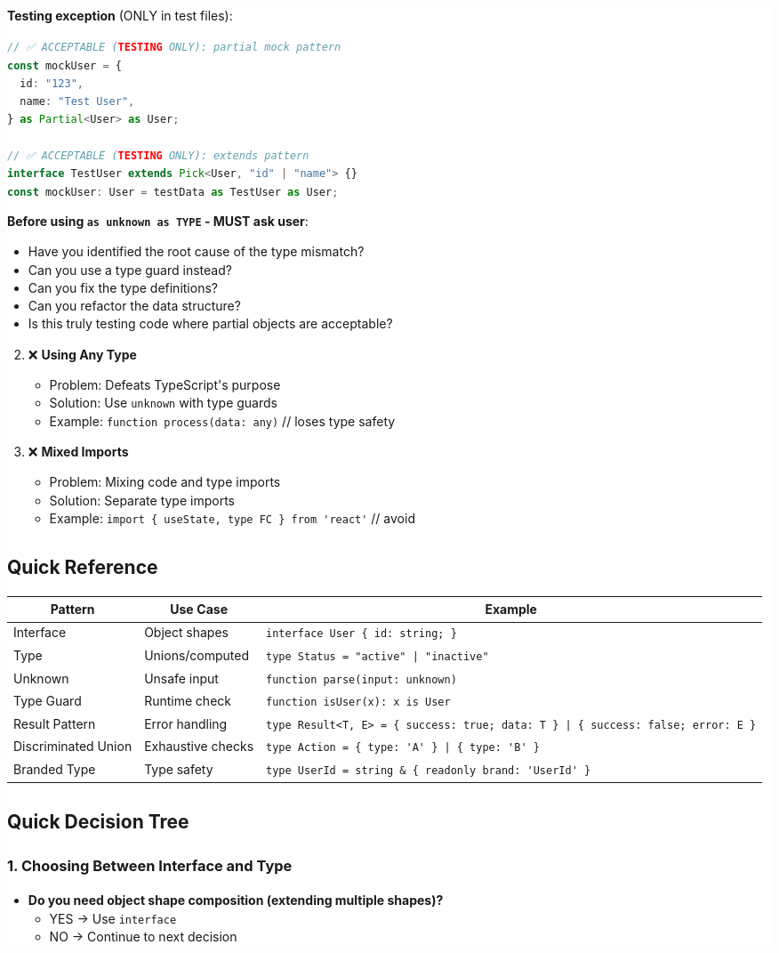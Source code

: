    **Testing exception** (ONLY in test files):

   ```typescript
   // ✅ ACCEPTABLE (TESTING ONLY): partial mock pattern
   const mockUser = {
     id: "123",
     name: "Test User",
   } as Partial<User> as User;

   // ✅ ACCEPTABLE (TESTING ONLY): extends pattern
   interface TestUser extends Pick<User, "id" | "name"> {}
   const mockUser: User = testData as TestUser as User;
   ```

   **Before using `as unknown as TYPE` - MUST ask user**:
   - Have you identified the root cause of the type mismatch?
   - Can you use a type guard instead?
   - Can you fix the type definitions?
   - Can you refactor the data structure?
   - Is this truly testing code where partial objects are acceptable?

2. ❌ **Using Any Type**
   - Problem: Defeats TypeScript's purpose
   - Solution: Use `unknown` with type guards
   - Example: `function process(data: any)` // loses type safety

3. ❌ **Mixed Imports**
   - Problem: Mixing code and type imports
   - Solution: Separate type imports
   - Example: `import { useState, type FC } from 'react'` // avoid

## Quick Reference

| Pattern | Use Case | Example |
|---------|----------|----------|
| Interface | Object shapes | `interface User { id: string; }` |
| Type | Unions/computed | `type Status = "active" \| "inactive"` |
| Unknown | Unsafe input | `function parse(input: unknown)` |
| Type Guard | Runtime check | `function isUser(x): x is User` |
| Result Pattern | Error handling | `type Result<T, E> = { success: true; data: T } \| { success: false; error: E }` |
| Discriminated Union | Exhaustive checks | `type Action = { type: 'A' } \| { type: 'B' }` |
| Branded Type | Type safety | `type UserId = string & { readonly brand: 'UserId' }` |

## Quick Decision Tree

### 1. Choosing Between Interface and Type

- **Do you need object shape composition (extending multiple shapes)?**
  - YES → Use `interface`
  - NO → Continue to next decision
